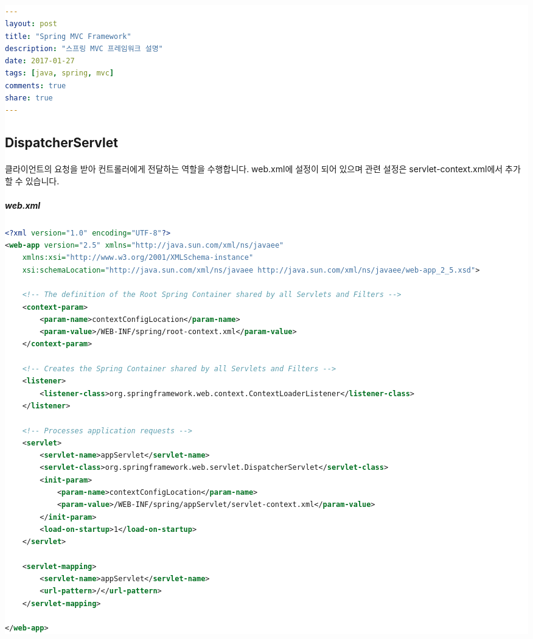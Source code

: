 ```yaml
---
layout: post
title: "Spring MVC Framework"
description: "스프링 MVC 프레임워크 설명"
date: 2017-01-27
tags: [java, spring, mvc]
comments: true
share: true
---
```


## DispatcherServlet
클라이언트의 요청을 받아 컨트롤러에게 전달하는 역할을 수행합니다. web.xml에 설정이 되어 있으며 관련 설정은 servlet-context.xml에서 추가할 수 있습니다.  

##### web.xml

```xml
<?xml version="1.0" encoding="UTF-8"?>
<web-app version="2.5" xmlns="http://java.sun.com/xml/ns/javaee"
	xmlns:xsi="http://www.w3.org/2001/XMLSchema-instance"
	xsi:schemaLocation="http://java.sun.com/xml/ns/javaee http://java.sun.com/xml/ns/javaee/web-app_2_5.xsd">

	<!-- The definition of the Root Spring Container shared by all Servlets and Filters -->
	<context-param>
		<param-name>contextConfigLocation</param-name>
		<param-value>/WEB-INF/spring/root-context.xml</param-value>
	</context-param>
	
	<!-- Creates the Spring Container shared by all Servlets and Filters -->
	<listener>
		<listener-class>org.springframework.web.context.ContextLoaderListener</listener-class>
	</listener>

	<!-- Processes application requests -->
	<servlet>
		<servlet-name>appServlet</servlet-name>
		<servlet-class>org.springframework.web.servlet.DispatcherServlet</servlet-class>
		<init-param>
			<param-name>contextConfigLocation</param-name>
			<param-value>/WEB-INF/spring/appServlet/servlet-context.xml</param-value>
		</init-param>
		<load-on-startup>1</load-on-startup>
	</servlet>
		
	<servlet-mapping>
		<servlet-name>appServlet</servlet-name>
		<url-pattern>/</url-pattern>
	</servlet-mapping>

</web-app>
```
